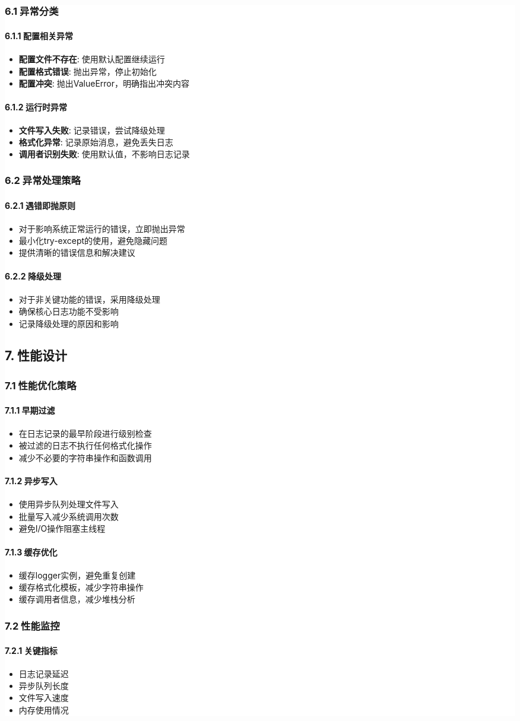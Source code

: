 ### 6.1 异常分类

#### 6.1.1 配置相关异常
- **配置文件不存在**: 使用默认配置继续运行
- **配置格式错误**: 抛出异常，停止初始化
- **配置冲突**: 抛出ValueError，明确指出冲突内容

#### 6.1.2 运行时异常
- **文件写入失败**: 记录错误，尝试降级处理
- **格式化异常**: 记录原始消息，避免丢失日志
- **调用者识别失败**: 使用默认值，不影响日志记录

### 6.2 异常处理策略

#### 6.2.1 遇错即抛原则
- 对于影响系统正常运行的错误，立即抛出异常
- 最小化try-except的使用，避免隐藏问题
- 提供清晰的错误信息和解决建议

#### 6.2.2 降级处理
- 对于非关键功能的错误，采用降级处理
- 确保核心日志功能不受影响
- 记录降级处理的原因和影响

## 7. 性能设计

### 7.1 性能优化策略

#### 7.1.1 早期过滤
- 在日志记录的最早阶段进行级别检查
- 被过滤的日志不执行任何格式化操作
- 减少不必要的字符串操作和函数调用

#### 7.1.2 异步写入
- 使用异步队列处理文件写入
- 批量写入减少系统调用次数
- 避免I/O操作阻塞主线程

#### 7.1.3 缓存优化
- 缓存logger实例，避免重复创建
- 缓存格式化模板，减少字符串操作
- 缓存调用者信息，减少堆栈分析

### 7.2 性能监控

#### 7.2.1 关键指标
- 日志记录延迟
- 异步队列长度
- 文件写入速度
- 内存使用情况
